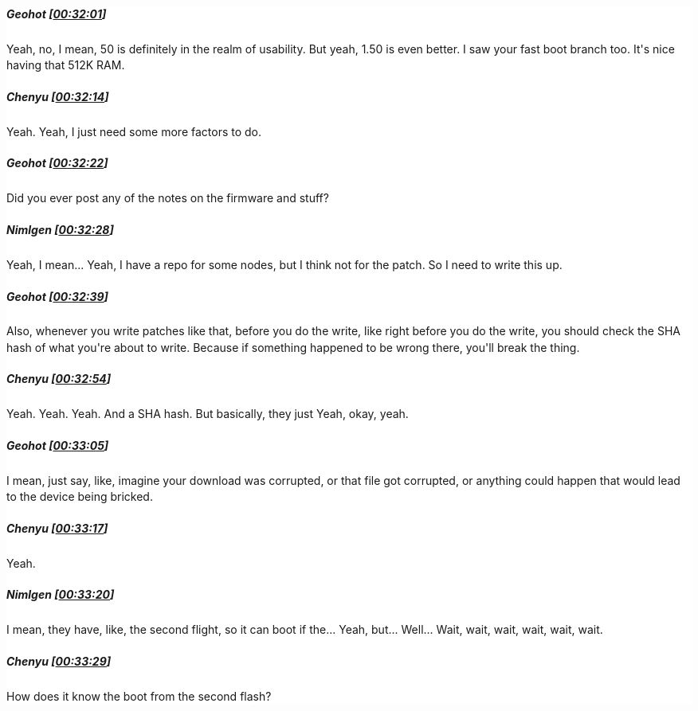 ##### **Geohot** [[00:32:01](https://www.youtube.com/watch?v=_FVcMAtePJ4&t=1921)]
Yeah, no, I mean, 50 is definitely in the realm of usability.
But yeah, 1.50 is even better.
I saw your fast boot branch too.
It's nice having that 512K RAM.

##### **Chenyu** [[00:32:14](https://www.youtube.com/watch?v=_FVcMAtePJ4&t=1934)]
Yeah.
Yeah, I just need some more factors to do.

##### **Geohot** [[00:32:22](https://www.youtube.com/watch?v=_FVcMAtePJ4&t=1942)]
Did you ever post any of the notes on the firmware and stuff?

##### **Nimlgen** [[00:32:28](https://www.youtube.com/watch?v=_FVcMAtePJ4&t=1948)]
Yeah, I mean...
Yeah, I have a repo for some nodes, but I think not for the patch.
So I need to write this up.

##### **Geohot** [[00:32:39](https://www.youtube.com/watch?v=_FVcMAtePJ4&t=1959)]
Also, whenever you write patches like that, before you do the write, like right before you do the write, you should check the SHA hash of what you're about to write.
Because if something happened to be wrong there, you'll break the thing.

##### **Chenyu** [[00:32:54](https://www.youtube.com/watch?v=_FVcMAtePJ4&t=1974)]
Yeah.
Yeah.
Yeah.
And a SHA hash.
But basically, they just
Yeah, okay, yeah.

##### **Geohot** [[00:33:05](https://www.youtube.com/watch?v=_FVcMAtePJ4&t=1985)]
I mean, just say, like, imagine your download was corrupted, or that file got corrupted, or anything could happen that would lead to the device being bricked.

##### **Chenyu** [[00:33:17](https://www.youtube.com/watch?v=_FVcMAtePJ4&t=1997)]
Yeah.

##### **Nimlgen** [[00:33:20](https://www.youtube.com/watch?v=_FVcMAtePJ4&t=2000)]
I mean, they have, like, the second flight, so it can boot if the... Yeah, but... Well... Wait, wait, wait, wait, wait, wait.

##### **Chenyu** [[00:33:29](https://www.youtube.com/watch?v=_FVcMAtePJ4&t=2009)]
How does it know the boot from the second flash?
